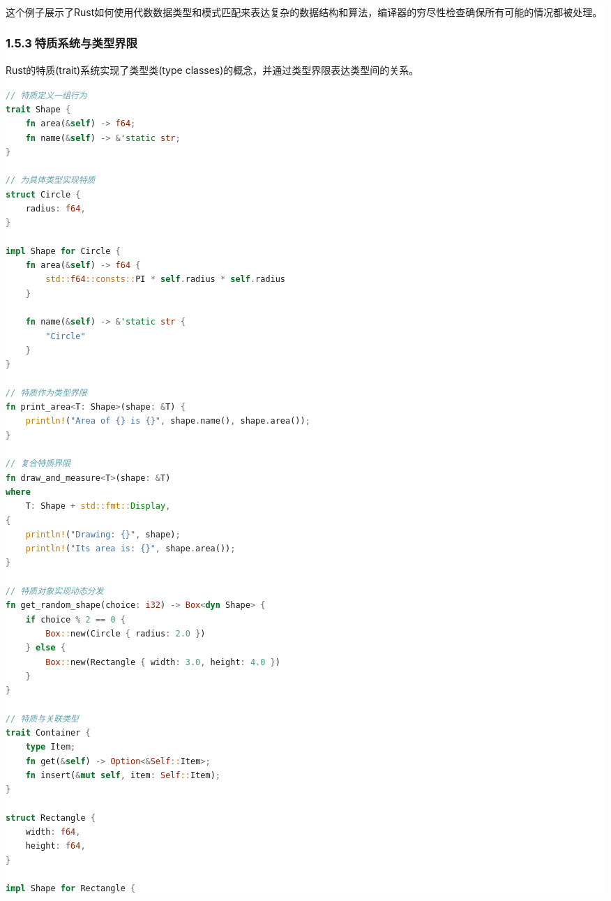 这个例子展示了Rust如何使用代数数据类型和模式匹配来表达复杂的数据结构和算法，编译器的穷尽性检查确保所有可能的情况都被处理。

### 1.5.3 特质系统与类型界限

Rust的特质(trait)系统实现了类型类(type classes)的概念，并通过类型界限表达类型间的关系。

```rust
// 特质定义一组行为
trait Shape {
    fn area(&self) -> f64;
    fn name(&self) -> &'static str;
}

// 为具体类型实现特质
struct Circle {
    radius: f64,
}

impl Shape for Circle {
    fn area(&self) -> f64 {
        std::f64::consts::PI * self.radius * self.radius
    }
    
    fn name(&self) -> &'static str {
        "Circle"
    }
}

// 特质作为类型界限
fn print_area<T: Shape>(shape: &T) {
    println!("Area of {} is {}", shape.name(), shape.area());
}

// 复合特质界限
fn draw_and_measure<T>(shape: &T)
where 
    T: Shape + std::fmt::Display,
{
    println!("Drawing: {}", shape);
    println!("Its area is: {}", shape.area());
}

// 特质对象实现动态分发
fn get_random_shape(choice: i32) -> Box<dyn Shape> {
    if choice % 2 == 0 {
        Box::new(Circle { radius: 2.0 })
    } else {
        Box::new(Rectangle { width: 3.0, height: 4.0 })
    }
}

// 特质与关联类型
trait Container {
    type Item;
    fn get(&self) -> Option<&Self::Item>;
    fn insert(&mut self, item: Self::Item);
}

struct Rectangle {
    width: f64,
    height: f64,
}

impl Shape for Rectangle {
```